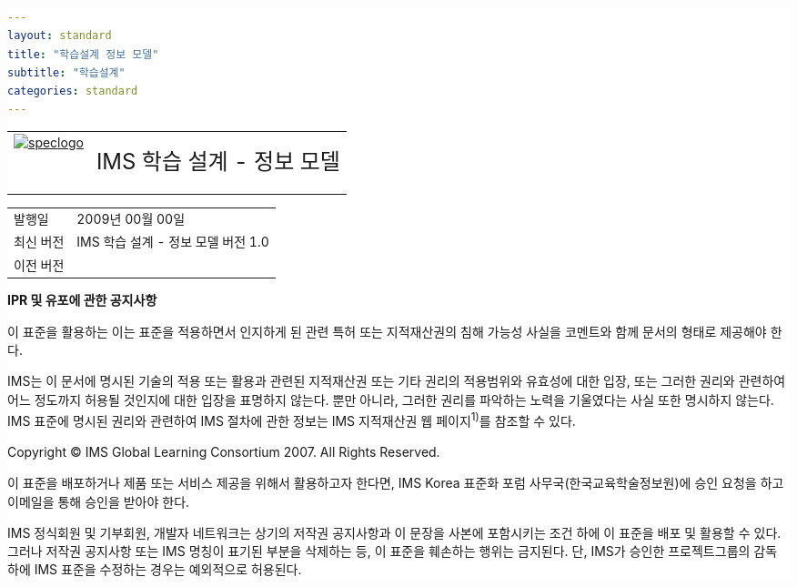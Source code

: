 ```yaml
---
layout: standard
title: "학습설계 정보 모델"
subtitle: "학습설계"
categories: standard
---
```


<div class="book">
<table class="title_table">
<tbody>
<tr>
<td><a href="{{ "/assets/images/speclogo.jpg" | absolute_url }}" target="_blank"><img class="alignleft wp-image-204 size-full" src="{{ "/assets/images/speclogo.jpg" | absolute_url }}" alt="speclogo" width="144" height="302" /></a></td>
<td>
<p class="title" style="text-align: left;"><span style="font-size: 18pt;">IMS 학습 설계 - </span>
<span style="font-size: 18pt;">정보 모델</span></p>
</td>
</tr>
</tbody>
</table>
<table class="printhistory">
<tbody>
<tr>
<td>발행일</td>
<td>2009년 00월 00일</td>
</tr>
<tr>
<td>최신 버전</td>
<td>IMS 학습 설계 - 정보 모델 버전 1.0</td>
</tr>
<tr>
<td>이전 버전</td>
<td></td>
</tr>
</tbody>
</table>
<div class="legal">

<b>IPR 및 유포에 관한 공지사항</b>

이 표준을 활용하는 이는 표준을 적용하면서 인지하게 된 관련 특허 또는 지적재산권의 침해 가능성 사실을 코멘트와 함께 문서의 형태로 제공해야 한다.

IMS는 이 문서에 명시된 기술의 적용 또는 활용과 관련된 지적재산권 또는 기타 권리의 적용범위와 유효성에 대한 입장, 또는 그러한 권리와 관련하여 어느 정도까지 허용될 것인지에 대한 입장을 표명하지 않는다. 뿐만 아니라, 그러한 권리를 파악하는 노력을 기울였다는 사실 또한 명시하지 않는다. IMS 표준에 명시된 권리와 관련하여 IMS 절차에 관한 정보는 IMS 지적재산권 웹 페이지<sup>1)</sup>를 참조할 수 있다.
<p class="copyrightN">Copyright © IMS Global Learning Consortium 2007. All Rights Reserved.</p>
이 표준을 배포하거나 제품 또는 서비스 제공을 위해서 활용하고자 한다면, IMS Korea 표준화 포럼 사무국(한국교육학술정보원)에 승인 요청을 하고 이메일을 통해 승인을 받아야 한다.

IMS 정식회원 및 기부회원, 개발자 네트워크는 상기의 저작권 공지사항과 이 문장을 사본에 포함시키는 조건 하에 이 표준을 배포 및 활용할 수 있다. 그러나 저작권 공지사항 또는 IMS 명칭이 표기된 부분을 삭제하는 등, 이 표준을 훼손하는 행위는 금지된다. 단, IMS가 승인한 프로젝트그룹의 감독 하에 IMS 표준을 수정하는 경우는 예외적으로 허용된다.
